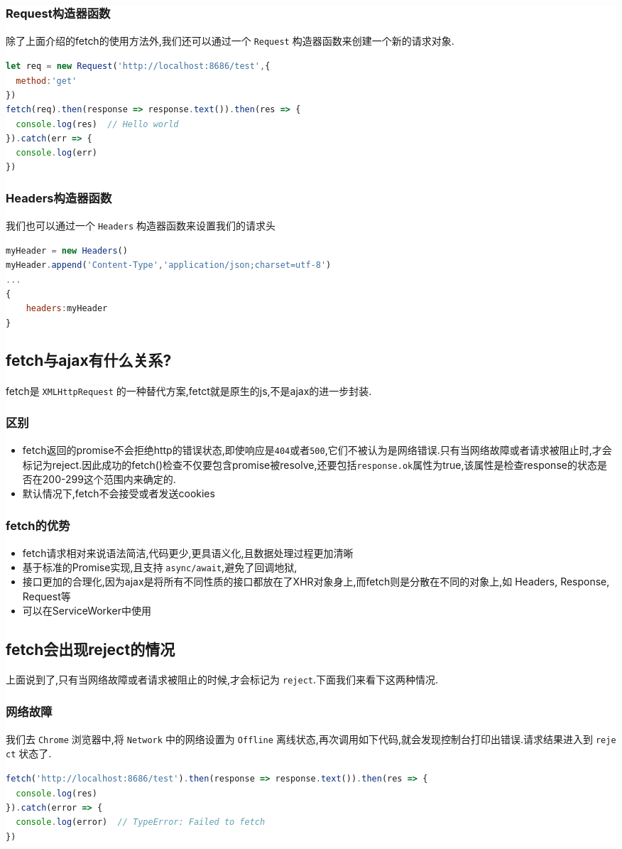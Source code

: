### Request构造器函数
除了上面介绍的fetch的使用方法外,我们还可以通过一个 `Request` 构造器函数来创建一个新的请求对象.
```js
let req = new Request('http://localhost:8686/test',{
  method:'get'
})
fetch(req).then(response => response.text()).then(res => {
  console.log(res)  // Hello world
}).catch(err => {
  console.log(err)
})
```

### Headers构造器函数
我们也可以通过一个 `Headers` 构造器函数来设置我们的请求头
```js
myHeader = new Headers()
myHeader.append('Content-Type','application/json;charset=utf-8')
... 
{
    headers:myHeader
}
```


## fetch与ajax有什么关系?
fetch是 `XMLHttpRequest` 的一种替代方案,fetct就是原生的js,不是ajax的进一步封装.

### 区别
- fetch返回的promise不会拒绝http的错误状态,即使响应是`404`或者`500`,它们不被认为是网络错误.只有当网络故障或者请求被阻止时,才会标记为reject.因此成功的fetch()检查不仅要包含promise被resolve,还要包括`response.ok`属性为true,该属性是检查response的状态是否在200-299这个范围内来确定的.
- 默认情况下,fetch不会接受或者发送cookies

### fetch的优势
- fetch请求相对来说语法简洁,代码更少,更具语义化,且数据处理过程更加清晰
- 基于标准的Promise实现,且支持 `async/await`,避免了回调地狱,
- 接口更加的合理化,因为ajax是将所有不同性质的接口都放在了XHR对象身上,而fetch则是分散在不同的对象上,如 Headers, Response, Request等 
- 可以在ServiceWorker中使用

## fetch会出现reject的情况
上面说到了,只有当网络故障或者请求被阻止的时候,才会标记为 `reject`.下面我们来看下这两种情况.

### 网络故障
我们去 `Chrome` 浏览器中,将 `Network` 中的网络设置为 `Offline` 离线状态,再次调用如下代码,就会发现控制台打印出错误.请求结果进入到 `reject` 状态了.
```js
fetch('http://localhost:8686/test').then(response => response.text()).then(res => {
  console.log(res)  
}).catch(error => {
  console.log(error)  // TypeError: Failed to fetch
})
```
